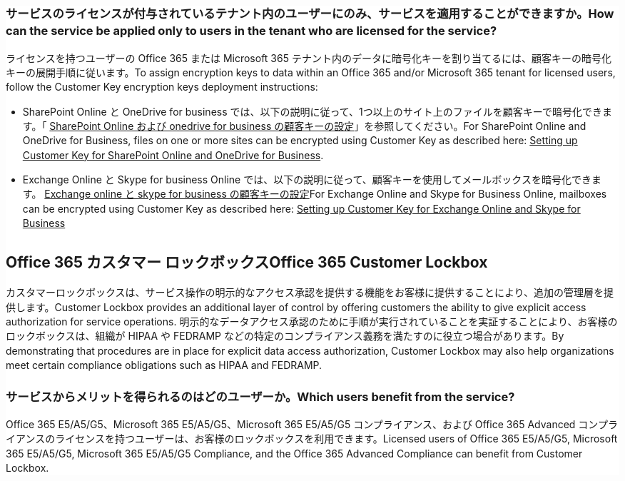 ### <a name="how-can-the-service-be-applied-only-to-users-in-the-tenant-who-are-licensed-for-the-service"></a><span data-ttu-id="9cee6-231">サービスのライセンスが付与されているテナント内のユーザーにのみ、サービスを適用することができますか。</span><span class="sxs-lookup"><span data-stu-id="9cee6-231">How can the service be applied only to users in the tenant who are licensed for the service?</span></span>

<span data-ttu-id="9cee6-232">ライセンスを持つユーザーの Office 365 または Microsoft 365 テナント内のデータに暗号化キーを割り当てるには、顧客キーの暗号化キーの展開手順に従います。</span><span class="sxs-lookup"><span data-stu-id="9cee6-232">To assign encryption keys to data within an Office 365 and/or Microsoft 365 tenant for licensed users, follow the Customer Key encryption keys deployment instructions:</span></span>

  - <span data-ttu-id="9cee6-233">SharePoint Online と OneDrive for business では、以下の説明に従って、1つ以上のサイト上のファイルを顧客キーで暗号化できます。「 [SharePoint Online および onedrive for business の顧客キーの設定](https://docs.microsoft.com/office365/securitycompliance/controlling-your-data-using-customer-key#office-365-setting-up-customer-key-for-sharepoint-online-and-onedrive-for-business)」を参照してください。</span><span class="sxs-lookup"><span data-stu-id="9cee6-233">For SharePoint Online and OneDrive for Business, files on one or more sites can be encrypted using Customer Key as described here: [Setting up Customer Key for SharePoint Online and OneDrive for Business](https://docs.microsoft.com/office365/securitycompliance/controlling-your-data-using-customer-key#office-365-setting-up-customer-key-for-sharepoint-online-and-onedrive-for-business).</span></span>

  - <span data-ttu-id="9cee6-234">Exchange Online と Skype for business Online では、以下の説明に従って、顧客キーを使用してメールボックスを暗号化できます。 [Exchange online と skype for business の顧客キーの設定](https://docs.microsoft.com/office365/securitycompliance/controlling-your-data-using-customer-key#office-365-setting-up-customer-key-for-exchange-online-and-skype-for-business)</span><span class="sxs-lookup"><span data-stu-id="9cee6-234">For Exchange Online and Skype for Business Online, mailboxes can be encrypted using Customer Key as described here: [Setting up Customer Key for Exchange Online and Skype for Business](https://docs.microsoft.com/office365/securitycompliance/controlling-your-data-using-customer-key#office-365-setting-up-customer-key-for-exchange-online-and-skype-for-business)</span></span>

## <a name="office-365-customer-lockbox"></a><span data-ttu-id="9cee6-235">Office 365 カスタマー ロックボックス</span><span class="sxs-lookup"><span data-stu-id="9cee6-235">Office 365 Customer Lockbox</span></span>

<span data-ttu-id="9cee6-236">カスタマーロックボックスは、サービス操作の明示的なアクセス承認を提供する機能をお客様に提供することにより、追加の管理層を提供します。</span><span class="sxs-lookup"><span data-stu-id="9cee6-236">Customer Lockbox provides an additional layer of control by offering customers the ability to give explicit access authorization for service operations.</span></span> <span data-ttu-id="9cee6-237">明示的なデータアクセス承認のために手順が実行されていることを実証することにより、お客様のロックボックスは、組織が HIPAA や FEDRAMP などの特定のコンプライアンス義務を満たすのに役立つ場合があります。</span><span class="sxs-lookup"><span data-stu-id="9cee6-237">By demonstrating that procedures are in place for explicit data access authorization, Customer Lockbox may also help organizations meet certain compliance obligations such as HIPAA and FEDRAMP.</span></span>

### <a name="which-users-benefit-from-the-service"></a><span data-ttu-id="9cee6-238">サービスからメリットを得られるのはどのユーザーか。</span><span class="sxs-lookup"><span data-stu-id="9cee6-238">Which users benefit from the service?</span></span>

<span data-ttu-id="9cee6-239">Office 365 E5/A5/G5、Microsoft 365 E5/A5/G5、Microsoft 365 E5/A5/G5 コンプライアンス、および Office 365 Advanced コンプライアンスのライセンスを持つユーザーは、お客様のロックボックスを利用できます。</span><span class="sxs-lookup"><span data-stu-id="9cee6-239">Licensed users of Office 365 E5/A5/G5, Microsoft 365 E5/A5/G5, Microsoft 365 E5/A5/G5 Compliance, and the Office 365 Advanced Compliance can benefit from Customer Lockbox.</span></span>
